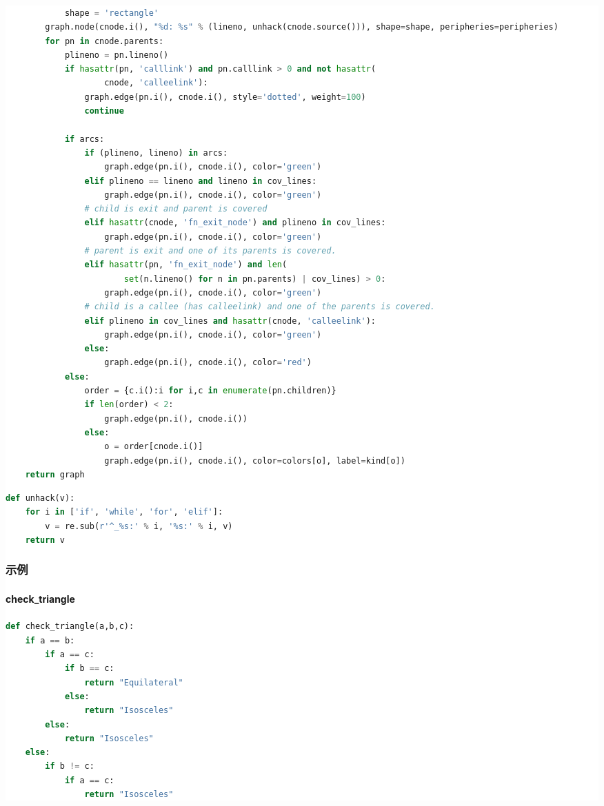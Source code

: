 ```py
            shape = 'rectangle'
        graph.node(cnode.i(), "%d: %s" % (lineno, unhack(cnode.source())), shape=shape, peripheries=peripheries)
        for pn in cnode.parents:
            plineno = pn.lineno()
            if hasattr(pn, 'calllink') and pn.calllink > 0 and not hasattr(
                    cnode, 'calleelink'):
                graph.edge(pn.i(), cnode.i(), style='dotted', weight=100)
                continue

            if arcs:
                if (plineno, lineno) in arcs:
                    graph.edge(pn.i(), cnode.i(), color='green')
                elif plineno == lineno and lineno in cov_lines:
                    graph.edge(pn.i(), cnode.i(), color='green')
                # child is exit and parent is covered
                elif hasattr(cnode, 'fn_exit_node') and plineno in cov_lines:
                    graph.edge(pn.i(), cnode.i(), color='green')
                # parent is exit and one of its parents is covered.
                elif hasattr(pn, 'fn_exit_node') and len(
                        set(n.lineno() for n in pn.parents) | cov_lines) > 0:
                    graph.edge(pn.i(), cnode.i(), color='green')
                # child is a callee (has calleelink) and one of the parents is covered.
                elif plineno in cov_lines and hasattr(cnode, 'calleelink'):
                    graph.edge(pn.i(), cnode.i(), color='green')
                else:
                    graph.edge(pn.i(), cnode.i(), color='red')
            else:
                order = {c.i():i for i,c in enumerate(pn.children)}
                if len(order) < 2:
                    graph.edge(pn.i(), cnode.i())
                else:
                    o = order[cnode.i()]
                    graph.edge(pn.i(), cnode.i(), color=colors[o], label=kind[o])
    return graph

```

```py
def unhack(v):
    for i in ['if', 'while', 'for', 'elif']:
        v = re.sub(r'^_%s:' % i, '%s:' % i, v)
    return v

```

### 示例

#### check_triangle

```py
def check_triangle(a,b,c):
    if a == b:
        if a == c:
            if b == c:
                return "Equilateral"
            else:
                return "Isosceles"
        else:
            return "Isosceles"
    else:
        if b != c:
            if a == c:
                return "Isosceles"
```